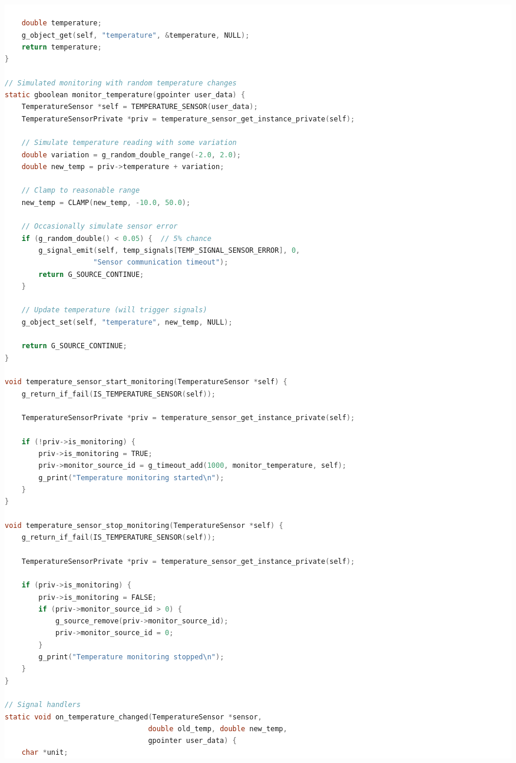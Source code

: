 ```c
    
    double temperature;
    g_object_get(self, "temperature", &temperature, NULL);
    return temperature;
}

// Simulated monitoring with random temperature changes
static gboolean monitor_temperature(gpointer user_data) {
    TemperatureSensor *self = TEMPERATURE_SENSOR(user_data);
    TemperatureSensorPrivate *priv = temperature_sensor_get_instance_private(self);
    
    // Simulate temperature reading with some variation
    double variation = g_random_double_range(-2.0, 2.0);
    double new_temp = priv->temperature + variation;
    
    // Clamp to reasonable range
    new_temp = CLAMP(new_temp, -10.0, 50.0);
    
    // Occasionally simulate sensor error
    if (g_random_double() < 0.05) {  // 5% chance
        g_signal_emit(self, temp_signals[TEMP_SIGNAL_SENSOR_ERROR], 0,
                     "Sensor communication timeout");
        return G_SOURCE_CONTINUE;
    }
    
    // Update temperature (will trigger signals)
    g_object_set(self, "temperature", new_temp, NULL);
    
    return G_SOURCE_CONTINUE;
}

void temperature_sensor_start_monitoring(TemperatureSensor *self) {
    g_return_if_fail(IS_TEMPERATURE_SENSOR(self));
    
    TemperatureSensorPrivate *priv = temperature_sensor_get_instance_private(self);
    
    if (!priv->is_monitoring) {
        priv->is_monitoring = TRUE;
        priv->monitor_source_id = g_timeout_add(1000, monitor_temperature, self);
        g_print("Temperature monitoring started\n");
    }
}

void temperature_sensor_stop_monitoring(TemperatureSensor *self) {
    g_return_if_fail(IS_TEMPERATURE_SENSOR(self));
    
    TemperatureSensorPrivate *priv = temperature_sensor_get_instance_private(self);
    
    if (priv->is_monitoring) {
        priv->is_monitoring = FALSE;
        if (priv->monitor_source_id > 0) {
            g_source_remove(priv->monitor_source_id);
            priv->monitor_source_id = 0;
        }
        g_print("Temperature monitoring stopped\n");
    }
}

// Signal handlers
static void on_temperature_changed(TemperatureSensor *sensor, 
                                  double old_temp, double new_temp, 
                                  gpointer user_data) {
    char *unit;
```